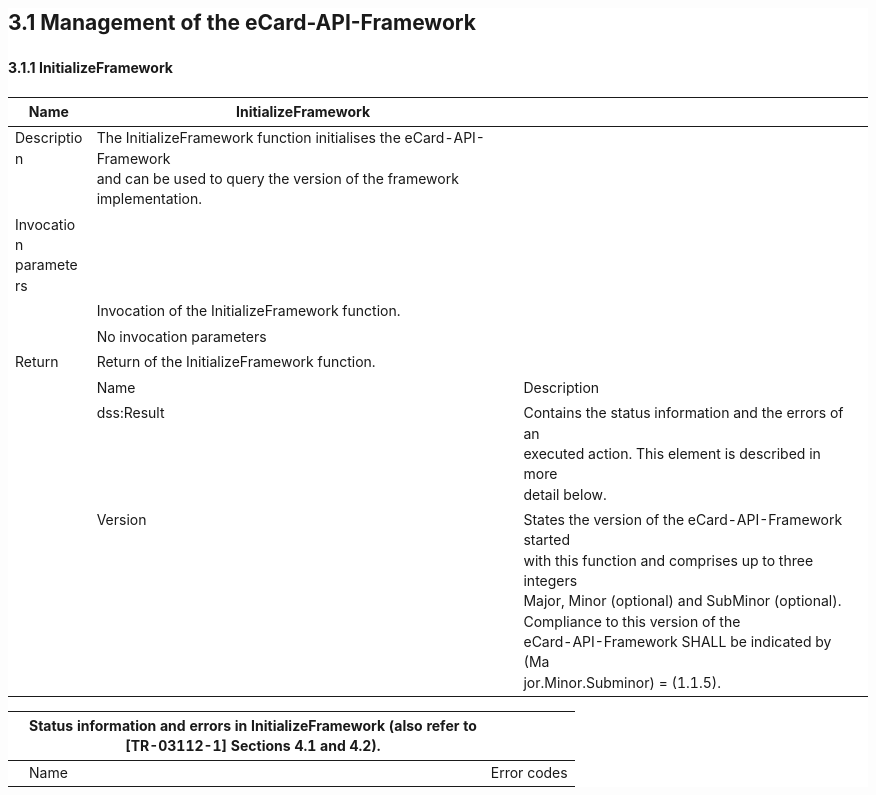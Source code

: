## **3.1 Management of the eCard-API-Framework**

#### **3.1.1 InitializeFramework**

| Name                     | InitializeFramework                                                                                                                           |                                                                                                                                                                                                                                                                                            |  |
|--------------------------|-----------------------------------------------------------------------------------------------------------------------------------------------|--------------------------------------------------------------------------------------------------------------------------------------------------------------------------------------------------------------------------------------------------------------------------------------------|--|
| Description              | The InitializeFramework function initialises the eCard-API-Framework<br>and can be used to query the version of the framework implementation. |                                                                                                                                                                                                                                                                                            |  |
| Invocation<br>parameters |                                                                                                                                               |                                                                                                                                                                                                                                                                                            |  |
|                          | Invocation of the InitializeFramework function.                                                                                               |                                                                                                                                                                                                                                                                                            |  |
|                          | No invocation parameters                                                                                                                      |                                                                                                                                                                                                                                                                                            |  |
| Return                   | Return of the InitializeFramework function.                                                                                                   |                                                                                                                                                                                                                                                                                            |  |
|                          | Name                                                                                                                                          | Description                                                                                                                                                                                                                                                                                |  |
|                          | dss:Result                                                                                                                                    | Contains the status information and the errors of an<br>executed action. This element is described in more<br>detail below.                                                                                                                                                                |  |
|                          | Version                                                                                                                                       | States the version of the eCard-API-Framework started<br>with this function and comprises up to three integers<br>Major, Minor (optional) and SubMinor (optional).<br>Compliance to this version of the<br>eCard-API-Framework SHALL be indicated by (Ma<br>jor.Minor.Subminor) = (1.1.5). |  |

|               | Status information and errors in InitializeFramework (also refer to<br>[TR-03112-1] Sections 4.1 and 4.2).                                                                                                                                          |                                                                                                                    |
|---------------|-----------------------------------------------------------------------------------------------------------------------------------------------------------------------------------------------------------------------------------------------------|--------------------------------------------------------------------------------------------------------------------|
|               | Name                                                                                                                                                                                                                                                | Error codes                                                                                                        |